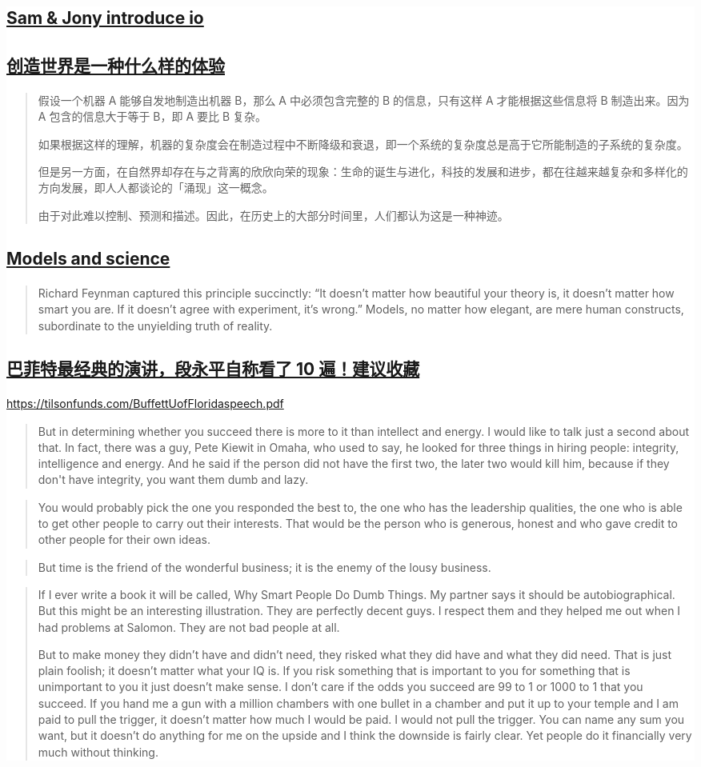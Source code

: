 ## [Sam & Jony introduce io](https://openai.com/sam-and-jony/)

## [创造世界是一种什么样的体验](https://blog.lyric.im/p/what-is-it-like-to-create-a-world)

> 假设一个机器 A 能够自发地制造出机器 B，那么 A 中必须包含完整的 B 的信息，只有这样 A 才能根据这些信息将 B 制造出来。因为 A 包含的信息大于等于 B，即 A 要比 B 复杂。
>
> 如果根据这样的理解，机器的复杂度会在制造过程中不断降级和衰退，即一个系统的复杂度总是高于它所能制造的子系统的复杂度。
>
> 但是另一方面，在自然界却存在与之背离的欣欣向荣的现象：生命的诞生与进化，科技的发展和进步，都在往越来越复杂和多样化的方向发展，即人人都谈论的「涌现」这一概念。
>
> 由于对此难以控制、预测和描述。因此，在历史上的大部分时间里，人们都认为这是一种神迹。

## [Models and science](https://lemire.me/blog/2025/05/23/models-and-science/)

> Richard Feynman captured this principle succinctly: “It doesn’t matter how beautiful your theory is, it doesn’t matter how smart you are. If it doesn’t agree with experiment, it’s wrong.” Models, no matter how elegant, are mere human constructs, subordinate to the unyielding truth of reality.

## [巴菲特最经典的演讲，段永平自称看了 10 遍！建议收藏](https://www.bilibili.com/video/BV1dYBXYyE5G/?share_source=copy_web&vd_source=905f88a445c8ff555817474c5c1d6985)

<https://tilsonfunds.com/BuffettUofFloridaspeech.pdf>

> But in determining whether you succeed there is more to it than intellect and energy. I would like to talk just a second about that. In fact, there was a guy, Pete Kiewit in Omaha, who used to say, he looked for three things in hiring people: integrity, intelligence and energy. And he said if the person did not have the first two, the later two would kill him, because if they don't have integrity, you want them dumb and lazy.

> You would probably pick the one you responded the best to, the one who has the leadership qualities, the one who is able to get other people to carry out their interests. That would be the person who is generous, honest and who gave credit to other people for their own ideas.

> But time is the friend of the wonderful business; it is the enemy of the lousy business.

> If I ever write a book it will be called, Why Smart People Do Dumb Things. My partner says it should be autobiographical. But this might be an interesting illustration. They are perfectly decent guys. I respect them and they helped me out when I had problems at Salomon. They are not bad people at all.
>
> But to make money they didn’t have and didn’t need, they risked what they did have and what they did need. That is just plain foolish; it doesn’t matter what your IQ is. If you risk something that is important to you for something that is unimportant to you it just doesn’t make sense. I don’t care if the odds you succeed are 99 to 1 or 1000 to 1 that you succeed. If you hand me a gun with a million chambers with one bullet in a chamber and put it up to your temple and I am paid to pull the trigger, it doesn’t matter how much I would be paid. I would not pull the trigger. You can name any sum you want, but it doesn’t do anything for me on the upside and I think the downside is fairly clear. Yet people do it financially very much without thinking.
